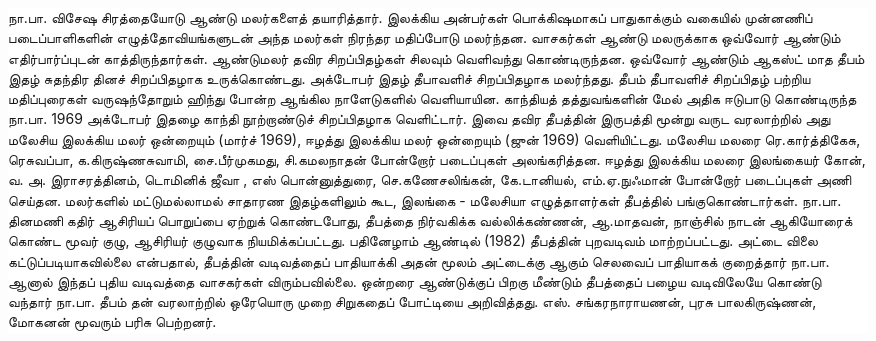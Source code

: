 நா.பா. விசேஷ சிரத்தையோடு ஆண்டு மலர்களைத் தயாரித்தார். இலக்கிய அன்பர்கள் பொக்கிஷமாகப் பாதுகாக்கும் வகையில் முன்னணிப் படைப்பாளிகளின் எழுத்தோவியங்களுடன் அந்த மலர்கள் நிரந்தர மதிப்போடு மலர்ந்தன. வாசகர்கள் ஆண்டு மலருக்காக ஒவ்வோர் ஆண்டும் எதிர்பார்ப்புடன் காத்திருந்தார்கள்.
ஆண்டுமலர் தவிர சிறப்பிதழ்கள் சிலவும் வெளிவந்து கொண்டிருந்தன. ஒவ்வோர் ஆண்டும் ஆகஸ்ட் மாத தீபம் இதழ் சுதந்திர தினச் சிறப்பிதழாக உருக்கொண்டது. அக்டோபர் இதழ் தீபாவளிச் சிறப்பிதழாக மலர்ந்தது. தீபம் தீபாவளிச் சிறப்பிதழ் பற்றிய மதிப்புரைகள் வருஷந்தோறும் ஹிந்து போன்ற ஆங்கில நாளேடுகளில் வெளியாயின. காந்தியத் தத்துவங்களின் மேல் அதிக ஈடுபாடு கொண்டிருந்த நா.பா. 1969 அக்டோபர் இதழை காந்தி நூற்றாண்டுச் சிறப்பிதழாக வெளிட்டார்.
இவை தவிர தீபத்தின் இருபத்தி மூன்று வருட வரலாற்றில் அது மலேசிய இலக்கிய மலர் ஒன்றையும் (மார்ச் 1969), ஈழத்து இலக்கிய மலர் ஒன்றையும் (ஜுன் 1969) வெளியிட்டது.
மலேசிய மலரை ரெ.கார்த்திகேசு, ரெசுவப்பா, க.கிருஷ்ணசுவாமி, சை.பீர்முகமது, சி.கமலநாதன் போன்றோர் படைப்புகள் அலங்கரித்தன.
ஈழத்து இலக்கிய மலரை இலங்கையர் கோன், வ. அ. இராசரத்தினம், டொமினிக் ஜீவா , எஸ் பொன்னுத்துரை, செ.கணேசலிங்கன், கே.டானியல், எம்.ஏ.நுஃமான் போன்றோர் படைப்புகள் அணி செய்தன.
மலர்களில் மட்டுமல்லாமல் சாதாரண இதழ்களிலும் கூட, இலங்கை - மலேசியா எழுத்தாளர்கள் தீபத்தில் பங்குகொண்டார்கள்.
நா.பா. தினமணி கதிர் ஆசிரியப் பொறுப்பை ஏற்றுக் கொண்டபோது, தீபத்தை நிர்வகிக்க வல்லிக்கண்ணன், ஆ.மாதவன், நாஞ்சில் நாடன் ஆகியோரைக் கொண்ட மூவர் குழு, ஆசிரியர் குழுவாக நியமிக்கப்பட்டது.
பதினேழாம் ஆண்டில் (1982) தீபத்தின் புறவடிவம் மாற்றப்பட்டது. அட்டை விலை கட்டுப்படியாகவில்லை என்பதால், தீபத்தின் வடிவத்தைப் பாதியாக்கி அதன் மூலம் அட்டைக்கு ஆகும் செலவைப் பாதியாகக் குறைத்தார் நா.பா.
ஆனால் இந்தப் புதிய வடிவத்தை வாசகர்கள் விரும்பவில்லை. ஒன்றரை ஆண்டுக்குப் பிறகு மீண்டும் தீபத்தைப் பழைய வடிவிலேயே கொண்டு வந்தார் நா.பா.
தீபம் தன் வரலாற்றில் ஒரேயொரு முறை சிறுகதைப் போட்டியை அறிவித்தது. எஸ். சங்கரநாராயணன், புரசு பாலகிருஷ்ணன், மோகனன் மூவரும் பரிசு பெற்றனர்.

